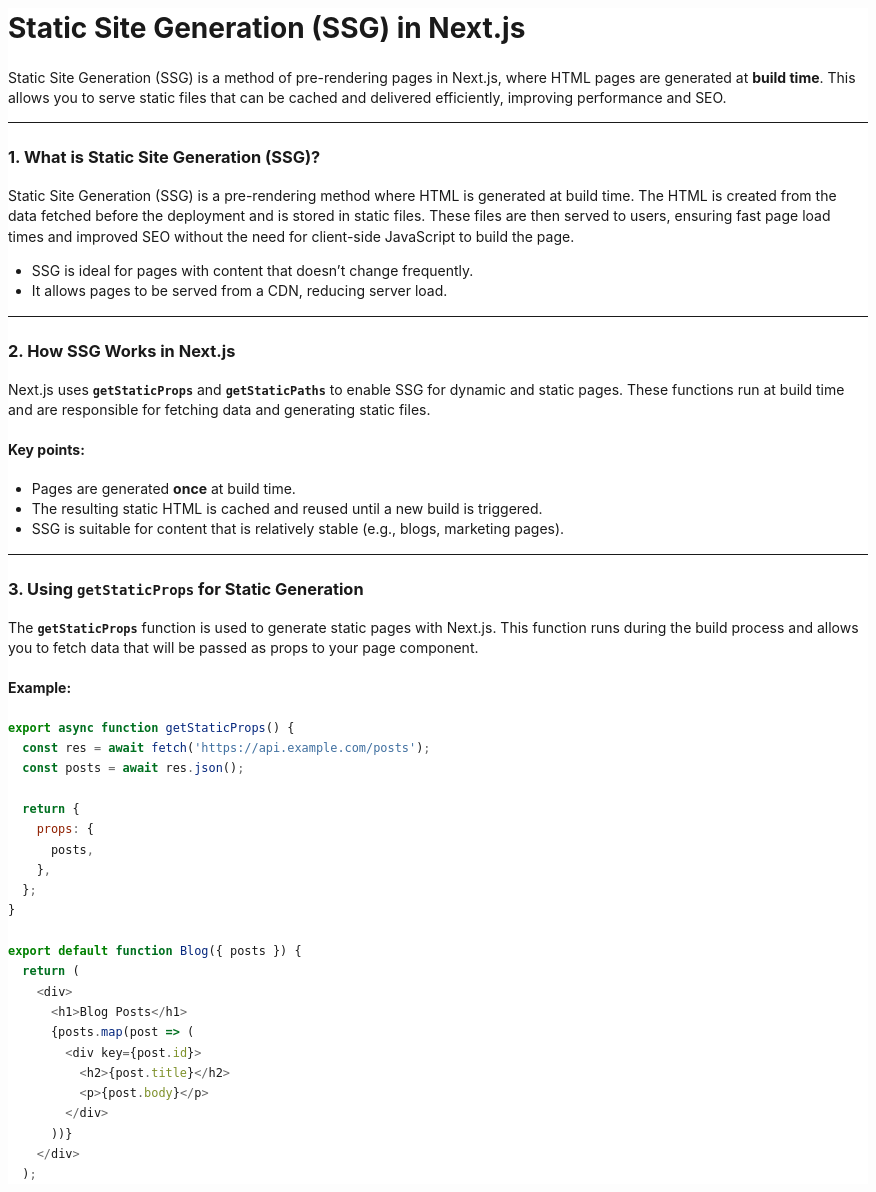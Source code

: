 # Static Site Generation (SSG) in Next.js

Static Site Generation (SSG) is a method of pre-rendering pages in Next.js, where HTML pages are generated at **build time**. This allows you to serve static files that can be cached and delivered efficiently, improving performance and SEO.

---

### 1. **What is Static Site Generation (SSG)?**

Static Site Generation (SSG) is a pre-rendering method where HTML is generated at build time. The HTML is created from the data fetched before the deployment and is stored in static files. These files are then served to users, ensuring fast page load times and improved SEO without the need for client-side JavaScript to build the page.

- SSG is ideal for pages with content that doesn’t change frequently.
- It allows pages to be served from a CDN, reducing server load.

---

### 2. **How SSG Works in Next.js**

Next.js uses **`getStaticProps`** and **`getStaticPaths`** to enable SSG for dynamic and static pages. These functions run at build time and are responsible for fetching data and generating static files.

#### Key points:
- Pages are generated **once** at build time.
- The resulting static HTML is cached and reused until a new build is triggered.
- SSG is suitable for content that is relatively stable (e.g., blogs, marketing pages).

---

### 3. **Using `getStaticProps` for Static Generation**

The **`getStaticProps`** function is used to generate static pages with Next.js. This function runs during the build process and allows you to fetch data that will be passed as props to your page component.

#### Example:
```javascript
export async function getStaticProps() {
  const res = await fetch('https://api.example.com/posts');
  const posts = await res.json();

  return {
    props: {
      posts,
    },
  };
}

export default function Blog({ posts }) {
  return (
    <div>
      <h1>Blog Posts</h1>
      {posts.map(post => (
        <div key={post.id}>
          <h2>{post.title}</h2>
          <p>{post.body}</p>
        </div>
      ))}
    </div>
  );
```